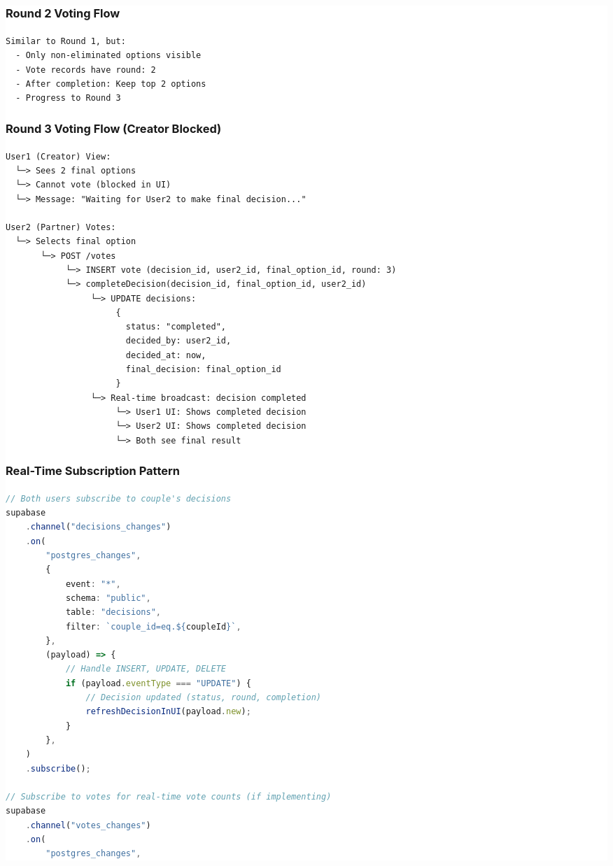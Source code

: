 ### Round 2 Voting Flow

```
Similar to Round 1, but:
  - Only non-eliminated options visible
  - Vote records have round: 2
  - After completion: Keep top 2 options
  - Progress to Round 3
```

### Round 3 Voting Flow (Creator Blocked)

```
User1 (Creator) View:
  └─> Sees 2 final options
  └─> Cannot vote (blocked in UI)
  └─> Message: "Waiting for User2 to make final decision..."

User2 (Partner) Votes:
  └─> Selects final option
       └─> POST /votes
            └─> INSERT vote (decision_id, user2_id, final_option_id, round: 3)
            └─> completeDecision(decision_id, final_option_id, user2_id)
                 └─> UPDATE decisions:
                      {
                        status: "completed",
                        decided_by: user2_id,
                        decided_at: now,
                        final_decision: final_option_id
                      }
                 └─> Real-time broadcast: decision completed
                      └─> User1 UI: Shows completed decision
                      └─> User2 UI: Shows completed decision
                      └─> Both see final result
```

### Real-Time Subscription Pattern

```typescript
// Both users subscribe to couple's decisions
supabase
	.channel("decisions_changes")
	.on(
		"postgres_changes",
		{
			event: "*",
			schema: "public",
			table: "decisions",
			filter: `couple_id=eq.${coupleId}`,
		},
		(payload) => {
			// Handle INSERT, UPDATE, DELETE
			if (payload.eventType === "UPDATE") {
				// Decision updated (status, round, completion)
				refreshDecisionInUI(payload.new);
			}
		},
	)
	.subscribe();

// Subscribe to votes for real-time vote counts (if implementing)
supabase
	.channel("votes_changes")
	.on(
		"postgres_changes",
```
